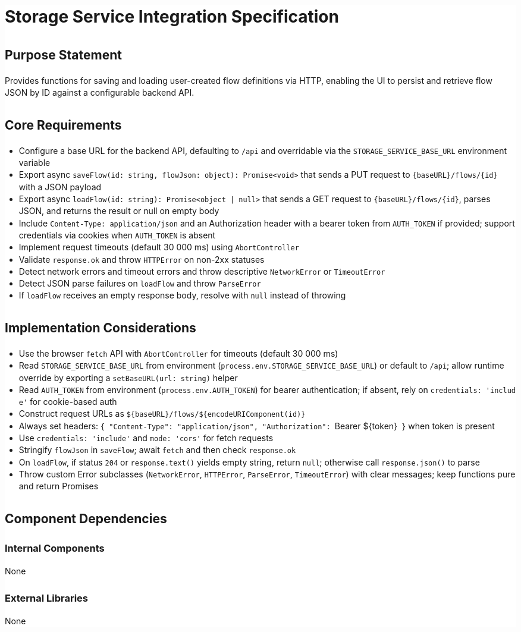 # Storage Service Integration Specification

## Purpose Statement

Provides functions for saving and loading user-created flow definitions via HTTP, enabling the UI to persist and retrieve flow JSON by ID against a configurable backend API.

## Core Requirements

- Configure a base URL for the backend API, defaulting to `/api` and overridable via the `STORAGE_SERVICE_BASE_URL` environment variable
- Export async `saveFlow(id: string, flowJson: object): Promise<void>` that sends a PUT request to `{baseURL}/flows/{id}` with a JSON payload
- Export async `loadFlow(id: string): Promise<object | null>` that sends a GET request to `{baseURL}/flows/{id}`, parses JSON, and returns the result or null on empty body
- Include `Content-Type: application/json` and an Authorization header with a bearer token from `AUTH_TOKEN` if provided; support credentials via cookies when `AUTH_TOKEN` is absent
- Implement request timeouts (default 30 000 ms) using `AbortController`
- Validate `response.ok` and throw `HTTPError` on non-2xx statuses
- Detect network errors and timeout errors and throw descriptive `NetworkError` or `TimeoutError`
- Detect JSON parse failures on `loadFlow` and throw `ParseError`
- If `loadFlow` receives an empty response body, resolve with `null` instead of throwing

## Implementation Considerations

- Use the browser `fetch` API with `AbortController` for timeouts (default 30 000 ms)
- Read `STORAGE_SERVICE_BASE_URL` from environment (`process.env.STORAGE_SERVICE_BASE_URL`) or default to `/api`; allow runtime override by exporting a `setBaseURL(url: string)` helper
- Read `AUTH_TOKEN` from environment (`process.env.AUTH_TOKEN`) for bearer authentication; if absent, rely on `credentials: 'include'` for cookie-based auth
- Construct request URLs as ```${baseURL}/flows/${encodeURIComponent(id)}```
- Always set headers: `{ "Content-Type": "application/json", "Authorization": `Bearer ${token}` }` when token is present
- Use `credentials: 'include'` and `mode: 'cors'` for fetch requests
- Stringify `flowJson` in `saveFlow`; await `fetch` and then check `response.ok`
- On `loadFlow`, if status `204` or `response.text()` yields empty string, return `null`; otherwise call `response.json()` to parse
- Throw custom Error subclasses (`NetworkError`, `HTTPError`, `ParseError`, `TimeoutError`) with clear messages; keep functions pure and return Promises

## Component Dependencies

### Internal Components

None

### External Libraries

None
